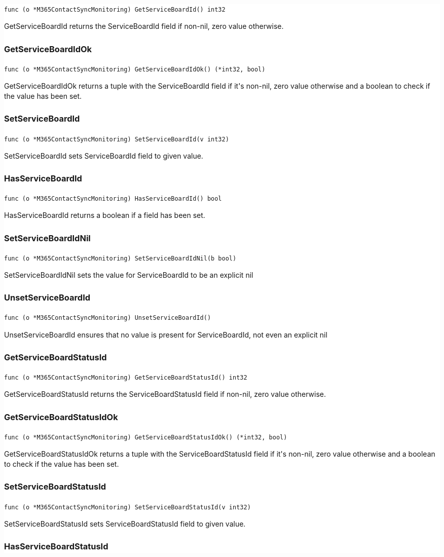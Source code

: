 `func (o *M365ContactSyncMonitoring) GetServiceBoardId() int32`

GetServiceBoardId returns the ServiceBoardId field if non-nil, zero value otherwise.

### GetServiceBoardIdOk

`func (o *M365ContactSyncMonitoring) GetServiceBoardIdOk() (*int32, bool)`

GetServiceBoardIdOk returns a tuple with the ServiceBoardId field if it's non-nil, zero value otherwise
and a boolean to check if the value has been set.

### SetServiceBoardId

`func (o *M365ContactSyncMonitoring) SetServiceBoardId(v int32)`

SetServiceBoardId sets ServiceBoardId field to given value.

### HasServiceBoardId

`func (o *M365ContactSyncMonitoring) HasServiceBoardId() bool`

HasServiceBoardId returns a boolean if a field has been set.

### SetServiceBoardIdNil

`func (o *M365ContactSyncMonitoring) SetServiceBoardIdNil(b bool)`

 SetServiceBoardIdNil sets the value for ServiceBoardId to be an explicit nil

### UnsetServiceBoardId
`func (o *M365ContactSyncMonitoring) UnsetServiceBoardId()`

UnsetServiceBoardId ensures that no value is present for ServiceBoardId, not even an explicit nil
### GetServiceBoardStatusId

`func (o *M365ContactSyncMonitoring) GetServiceBoardStatusId() int32`

GetServiceBoardStatusId returns the ServiceBoardStatusId field if non-nil, zero value otherwise.

### GetServiceBoardStatusIdOk

`func (o *M365ContactSyncMonitoring) GetServiceBoardStatusIdOk() (*int32, bool)`

GetServiceBoardStatusIdOk returns a tuple with the ServiceBoardStatusId field if it's non-nil, zero value otherwise
and a boolean to check if the value has been set.

### SetServiceBoardStatusId

`func (o *M365ContactSyncMonitoring) SetServiceBoardStatusId(v int32)`

SetServiceBoardStatusId sets ServiceBoardStatusId field to given value.

### HasServiceBoardStatusId
